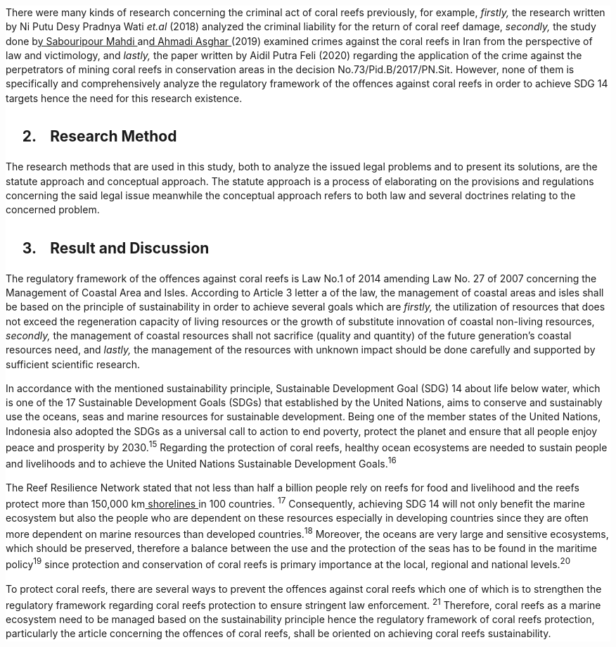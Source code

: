 <p><span class="font2">There were many kinds of research concerning the criminal act of coral reefs previously, for example, </span><span class="font2" style="font-style:italic;">firstly,</span><span class="font2"> the research written by Ni Putu Desy Pradnya Wati </span><span class="font2" style="font-style:italic;">et.al</span><span class="font2"> (2018) analyzed the criminal liability for the return of coral reef damage, </span><span class="font2" style="font-style:italic;">secondly, </span><span class="font2">the study done b</span><a href="https://www.sid.ir/en/Journal/SearchPaper.aspx?writer=773656"><span class="font2">y Sabouripour Mahdi </span></a><span class="font2">an</span><a href="https://www.sid.ir/en/Journal/SearchPaper.aspx?writer=396684"><span class="font2">d Ahmadi Asghar </span></a><span class="font2">(2019) examined crimes against the coral reefs in Iran from the perspective of law and victimology, and </span><span class="font2" style="font-style:italic;">lastly, </span><span class="font2">the paper written by Aidil Putra Feli (2020) regarding the application of the crime against the perpetrators of mining coral reefs in conservation areas in the decision No.73/Pid.B/2017/PN.Sit. However, none of them is specifically and comprehensively analyze the regulatory framework of the offences against coral reefs in order to achieve SDG 14 targets hence the need for this research existence.</span></p>
<ul style="list-style:none;"><li>
<h2><a name="bookmark6"></a><span class="font2" style="font-weight:bold;"><a name="bookmark7"></a>2. &nbsp;&nbsp;&nbsp;Research Method</span></h2></li></ul>
<p><span class="font2">The research methods that are used in this study, both to analyze the issued legal problems and to present its solutions, are the statute approach and conceptual approach. The statute approach is a process of elaborating on the provisions and regulations concerning the said legal issue meanwhile the conceptual approach refers to both law and several doctrines relating to the concerned problem.</span></p>
<ul style="list-style:none;"><li>
<h2><a name="bookmark8"></a><span class="font2" style="font-weight:bold;"><a name="bookmark9"></a>3. &nbsp;&nbsp;&nbsp;Result and Discussion</span></h2></li></ul>
<p><span class="font2">The regulatory framework of the offences against coral reefs is Law No.1 of 2014 amending Law No. 27 of 2007 concerning the Management of Coastal Area and Isles. According to Article 3 letter a of the law, the management of coastal areas and isles shall be based on the principle of sustainability in order to achieve several goals which are </span><span class="font2" style="font-style:italic;">firstly,</span><span class="font2"> the utilization of resources that does not exceed the regeneration capacity of living resources or the growth of substitute innovation of coastal non-living resources, </span><span class="font2" style="font-style:italic;">secondly,</span><span class="font2"> the management of coastal resources shall not sacrifice (quality and quantity) of the future generation’s coastal resources need, and </span><span class="font2" style="font-style:italic;">lastly,</span><span class="font2"> the management of the resources with unknown impact should be done carefully and supported by sufficient scientific research.</span></p>
<p><span class="font2">In accordance with the mentioned sustainability principle, Sustainable Development Goal (SDG) 14 about life below water, which is one of the 17 Sustainable Development Goals (SDGs) that established by the United Nations, aims to conserve and sustainably use the oceans, seas and marine resources for sustainable development. Being one of the member states of the United Nations, Indonesia also adopted the SDGs as a universal call to action to end poverty, protect the planet and ensure that all people enjoy peace and prosperity by 2030.<sup>15</sup> Regarding the protection of coral reefs, healthy ocean ecosystems are needed to sustain people and livelihoods and to achieve the United Nations Sustainable Development Goals.<sup>16</sup></span></p>
<p><span class="font2">The Reef Resilience Network stated that not less than half a billion people rely on reefs for food and livelihood and the reefs protect more than 150,000 km</span><a href="https://www.sciencedirect.com/topics/earth-and-planetary-sciences/shoreline"><span class="font2"> shorelines </span></a><span class="font2">in 100 countries. <sup>17</sup> Consequently, achieving SDG 14 will not only benefit the marine ecosystem but also the people who are dependent on these resources especially in developing countries since they are often more dependent on marine resources than developed countries.<sup>18</sup> Moreover, the oceans are very large and sensitive ecosystems, which should be preserved, therefore a balance between the use and the protection of the seas has to be found in the maritime policy<sup>19</sup> since protection and conservation of coral reefs is primary importance at the local, regional and national levels.<sup>20</sup></span></p>
<p><span class="font2">To protect coral reefs, there are several ways to prevent the offences against coral reefs which one of which is to strengthen the regulatory framework regarding coral reefs protection to ensure stringent law enforcement. <sup>21</sup> Therefore, coral reefs as a marine ecosystem need to be managed based on the sustainability principle hence the regulatory framework of coral reefs protection, particularly the article concerning the offences of coral reefs, shall be oriented on achieving coral reefs sustainability.</span></p>